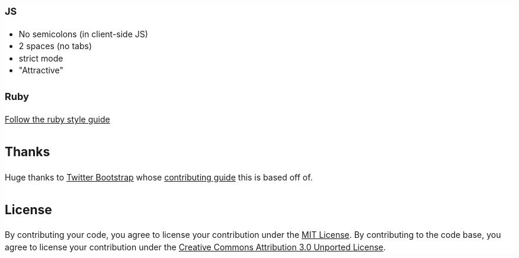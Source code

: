### JS

- No semicolons (in client-side JS)
- 2 spaces (no tabs)
- strict mode
- "Attractive"

### Ruby

[Follow the ruby style guide](https://github.com/bbatsov/ruby-style-guide)

## Thanks

Huge thanks to [Twitter Bootstrap](https://github.com/twbs/bootstrap) whose [contributing guide](https://github.com/twbs/bootstrap/blob/master/CONTRIBUTING.md) this is based off of.

## License

By contributing your code, you agree to license your contribution under the [MIT License](LICENSE). By contributing to the code base, you agree to license your contribution under the [Creative Commons Attribution 3.0 Unported License](docs/LICENSE).
